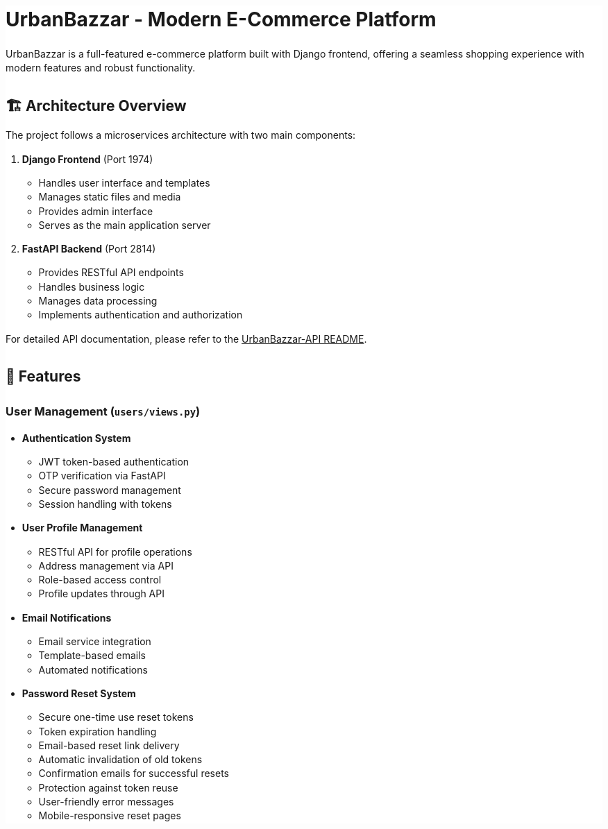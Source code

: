 # UrbanBazzar - Modern E-Commerce Platform

UrbanBazzar is a full-featured e-commerce platform built with Django frontend, offering a seamless shopping experience with modern features and robust functionality.

## 🏗️ Architecture Overview

The project follows a microservices architecture with two main components:

1. **Django Frontend** (Port 1974)
   - Handles user interface and templates
   - Manages static files and media
   - Provides admin interface
   - Serves as the main application server

2. **FastAPI Backend** (Port 2814)
   - Provides RESTful API endpoints
   - Handles business logic
   - Manages data processing
   - Implements authentication and authorization

For detailed API documentation, please refer to the [UrbanBazzar-API README](UrbanBazzar-API/README.md).

## 🚀 Features

### User Management (`users/views.py`)
- **Authentication System**
  - JWT token-based authentication
  - OTP verification via FastAPI
  - Secure password management
  - Session handling with tokens

- **User Profile Management**
  - RESTful API for profile operations
  - Address management via API
  - Role-based access control
  - Profile updates through API

- **Email Notifications**
  - Email service integration
  - Template-based emails
  - Automated notifications

- **Password Reset System**
  - Secure one-time use reset tokens
  - Token expiration handling
  - Email-based reset link delivery
  - Automatic invalidation of old tokens
  - Confirmation emails for successful resets
  - Protection against token reuse
  - User-friendly error messages
  - Mobile-responsive reset pages
